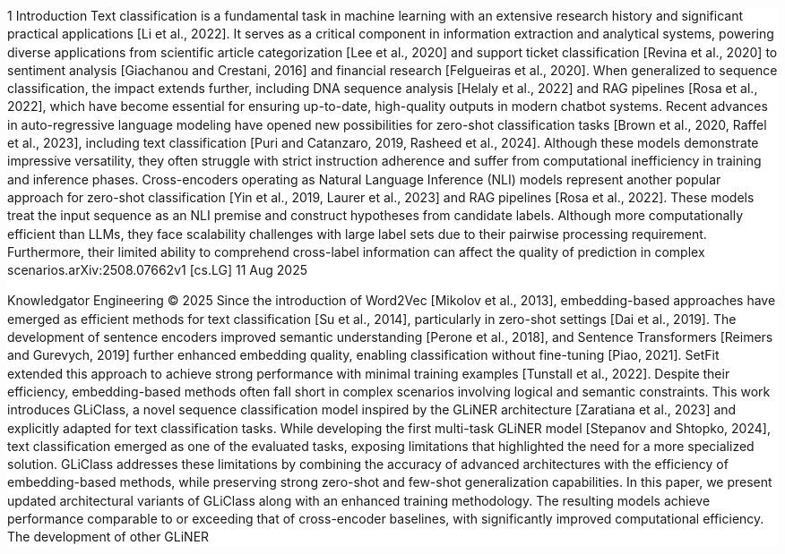 1 Introduction
Text classification is a fundamental task in machine learning with an extensive research history and significant practical
applications [Li et al., 2022]. It serves as a critical component in information extraction and analytical systems, powering
diverse applications from scientific article categorization [Lee et al., 2020] and support ticket classification [Revina
et al., 2020] to sentiment analysis [Giachanou and Crestani, 2016] and financial research [Felgueiras et al., 2020]. When
generalized to sequence classification, the impact extends further, including DNA sequence analysis [Helaly et al.,
2022] and RAG pipelines [Rosa et al., 2022], which have become essential for ensuring up-to-date, high-quality outputs
in modern chatbot systems.
Recent advances in auto-regressive language modeling have opened new possibilities for zero-shot classification tasks
[Brown et al., 2020, Raffel et al., 2023], including text classification [Puri and Catanzaro, 2019, Rasheed et al., 2024].
Although these models demonstrate impressive versatility, they often struggle with strict instruction adherence and
suffer from computational inefficiency in training and inference phases.
Cross-encoders operating as Natural Language Inference (NLI) models represent another popular approach for zero-shot
classification [Yin et al., 2019, Laurer et al., 2023] and RAG pipelines [Rosa et al., 2022]. These models treat the
input sequence as an NLI premise and construct hypotheses from candidate labels. Although more computationally
efficient than LLMs, they face scalability challenges with large label sets due to their pairwise processing requirement.
Furthermore, their limited ability to comprehend cross-label information can affect the quality of prediction in complex
scenarios.arXiv:2508.07662v1  [cs.LG]  11 Aug 2025

Knowledgator Engineering © 2025
Since the introduction of Word2Vec [Mikolov et al., 2013], embedding-based approaches have emerged as efficient
methods for text classification [Su et al., 2014], particularly in zero-shot settings [Dai et al., 2019]. The development
of sentence encoders improved semantic understanding [Perone et al., 2018], and Sentence Transformers [Reimers
and Gurevych, 2019] further enhanced embedding quality, enabling classification without fine-tuning [Piao, 2021].
SetFit extended this approach to achieve strong performance with minimal training examples [Tunstall et al., 2022].
Despite their efficiency, embedding-based methods often fall short in complex scenarios involving logical and semantic
constraints.
This work introduces GLiClass, a novel sequence classification model inspired by the GLiNER architecture [Zaratiana
et al., 2023] and explicitly adapted for text classification tasks. While developing the first multi-task GLiNER model
[Stepanov and Shtopko, 2024], text classification emerged as one of the evaluated tasks, exposing limitations that
highlighted the need for a more specialized solution. GLiClass addresses these limitations by combining the accuracy
of advanced architectures with the efficiency of embedding-based methods, while preserving strong zero-shot and
few-shot generalization capabilities. In this paper, we present updated architectural variants of GLiClass along with
an enhanced training methodology. The resulting models achieve performance comparable to or exceeding that of
cross-encoder baselines, with significantly improved computational efficiency. The development of other GLiNER